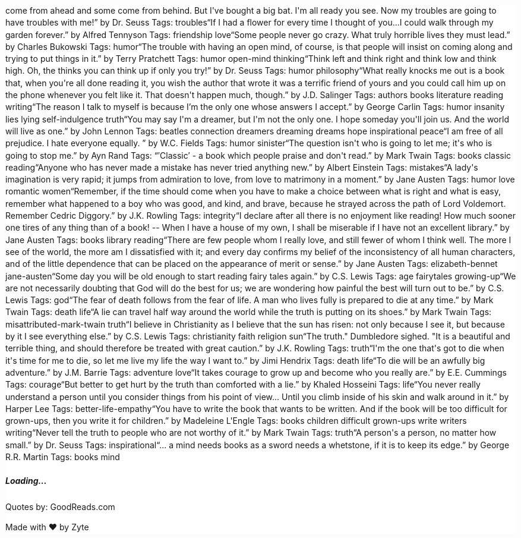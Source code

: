 come from ahead and some come from behind. But I've bought a big bat. I'm all ready you see. Now my troubles are going to have troubles with me!” by Dr. Seuss Tags: troubles“If I had a flower for every time I thought of you...I could walk through my garden forever.” by Alfred Tennyson Tags: friendship love“Some people never go crazy. What truly horrible lives they must lead.” by Charles Bukowski Tags: humor“The trouble with having an open mind, of course, is that people will insist on coming along and trying to put things in it.” by Terry Pratchett Tags: humor open-mind thinking“Think left and think right and think low and think high. Oh, the thinks you can think up if only you try!” by Dr. Seuss Tags: humor philosophy“What really knocks me out is a book that, when you're all done reading it, you wish the author that wrote it was a terrific friend of yours and you could call him up on the phone whenever you felt like it. That doesn't happen much, though.” by J.D. Salinger Tags: authors books literature reading writing“The reason I talk to myself is because I’m the only one whose answers I accept.” by George Carlin Tags: humor insanity lies lying self-indulgence truth“You may say I'm a dreamer, but I'm not the only one. I hope someday you'll join us. And the world will live as one.” by John Lennon Tags: beatles connection dreamers dreaming dreams hope inspirational peace“I am free of all prejudice. I hate everyone equally. ” by W.C. Fields Tags: humor sinister“The question isn't who is going to let me; it's who is going to stop me.” by Ayn Rand Tags: “′Classic′ - a book which people praise and don't read.” by Mark Twain Tags: books classic reading“Anyone who has never made a mistake has never tried anything new.” by Albert Einstein Tags: mistakes“A lady's imagination is very rapid; it jumps from admiration to love, from love to matrimony in a moment.” by Jane Austen Tags: humor love romantic women“Remember, if the time should come when you have to make a choice between what is right and what is easy, remember what happened to a boy who was good, and kind, and brave, because he strayed across the path of Lord Voldemort. Remember Cedric Diggory.” by J.K. Rowling Tags: integrity“I declare after all there is no enjoyment like reading! How much sooner one tires of any thing than of a book! -- When I have a house of my own, I shall be miserable if I have not an excellent library.” by Jane Austen Tags: books library reading“There are few people whom I really love, and still fewer of whom I think well. The more I see of the world, the more am I dissatisfied with it; and every day confirms my belief of the inconsistency of all human characters, and of the little dependence that can be placed on the appearance of merit or sense.” by Jane Austen Tags: elizabeth-bennet jane-austen“Some day you will be old enough to start reading fairy tales again.” by C.S. Lewis Tags: age fairytales growing-up“We are not necessarily doubting that God will do the best for us; we are wondering how painful the best will turn out to be.” by C.S. Lewis Tags: god“The fear of death follows from the fear of life. A man who lives fully is prepared to die at any time.” by Mark Twain Tags: death life“A lie can travel half way around the world while the truth is putting on its shoes.” by Mark Twain Tags: misattributed-mark-twain truth“I believe in Christianity as I believe that the sun has risen: not only because I see it, but because by it I see everything else.” by C.S. Lewis Tags: christianity faith religion sun“The truth." Dumbledore sighed. "It is a beautiful and terrible thing, and should therefore be treated with great caution.” by J.K. Rowling Tags: truth“I'm the one that's got to die when it's time for me to die, so let me live my life the way I want to.” by Jimi Hendrix Tags: death life“To die will be an awfully big adventure.” by J.M. Barrie Tags: adventure love“It takes courage to grow up and become who you really are.” by E.E. Cummings Tags: courage“But better to get hurt by the truth than comforted with a lie.” by Khaled Hosseini Tags: life“You never really understand a person until you consider things from his point of view... Until you climb inside of his skin and walk around in it.” by Harper Lee Tags: better-life-empathy“You have to write the book that wants to be written. And if the book will be too difficult for grown-ups, then you write it for children.” by Madeleine L'Engle Tags: books children difficult grown-ups write writers writing“Never tell the truth to people who are not worthy of it.” by Mark Twain Tags: truth“A person's a person, no matter how small.” by Dr. Seuss Tags: inspirational“... a mind needs books as a sword needs a whetstone, if it is to keep its edge.” by George R.R. Martin Tags: books mind


##### Loading...





Quotes by: GoodReads.com

Made with ❤  by Zyte



